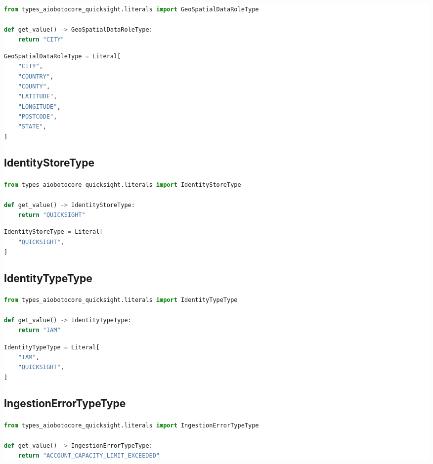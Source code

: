 ```python title="Usage Example"
from types_aiobotocore_quicksight.literals import GeoSpatialDataRoleType

def get_value() -> GeoSpatialDataRoleType:
    return "CITY"
```

```python title="Definition"
GeoSpatialDataRoleType = Literal[
    "CITY",
    "COUNTRY",
    "COUNTY",
    "LATITUDE",
    "LONGITUDE",
    "POSTCODE",
    "STATE",
]
```
## IdentityStoreType

```python title="Usage Example"
from types_aiobotocore_quicksight.literals import IdentityStoreType

def get_value() -> IdentityStoreType:
    return "QUICKSIGHT"
```

```python title="Definition"
IdentityStoreType = Literal[
    "QUICKSIGHT",
]
```
## IdentityTypeType

```python title="Usage Example"
from types_aiobotocore_quicksight.literals import IdentityTypeType

def get_value() -> IdentityTypeType:
    return "IAM"
```

```python title="Definition"
IdentityTypeType = Literal[
    "IAM",
    "QUICKSIGHT",
]
```
## IngestionErrorTypeType

```python title="Usage Example"
from types_aiobotocore_quicksight.literals import IngestionErrorTypeType

def get_value() -> IngestionErrorTypeType:
    return "ACCOUNT_CAPACITY_LIMIT_EXCEEDED"
```
